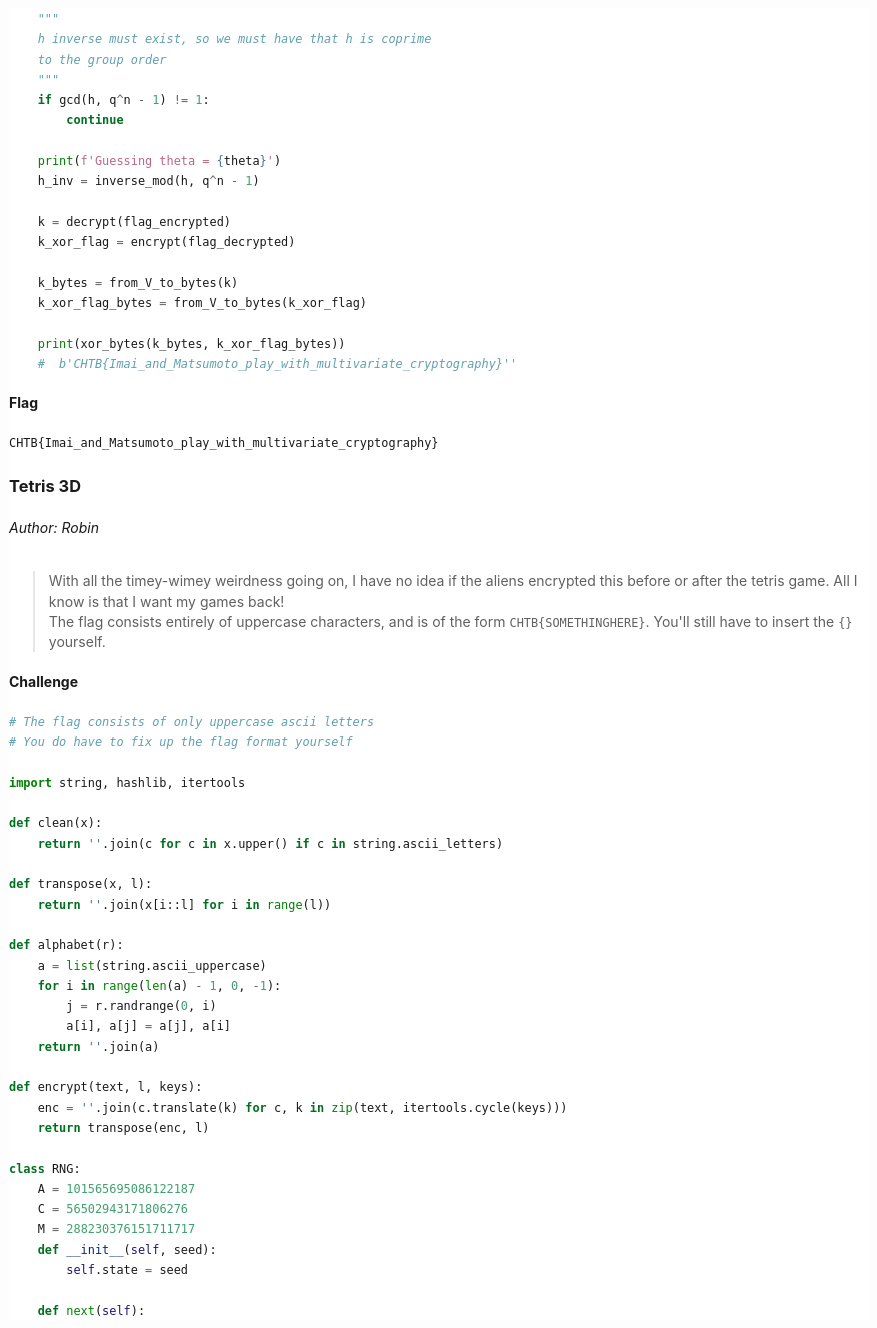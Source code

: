 ```python
    """
    h inverse must exist, so we must have that h is coprime 
    to the group order
    """
    if gcd(h, q^n - 1) != 1:
        continue

    print(f'Guessing theta = {theta}')
    h_inv = inverse_mod(h, q^n - 1)

    k = decrypt(flag_encrypted)
    k_xor_flag = encrypt(flag_decrypted)

    k_bytes = from_V_to_bytes(k)
    k_xor_flag_bytes = from_V_to_bytes(k_xor_flag)

    print(xor_bytes(k_bytes, k_xor_flag_bytes))
    #  b'CHTB{Imai_and_Matsumoto_play_with_multivariate_cryptography}''
```

#### Flag

`CHTB{Imai_and_Matsumoto_play_with_multivariate_cryptography}`

### Tetris 3D
###### Author: Robin
> With all the timey-wimey weirdness going on, I have no idea if the aliens encrypted this before or after the tetris game. All I know is that I want my games back!  
> The flag consists entirely of uppercase characters, and is of the form `CHTB{SOMETHINGHERE}`. You'll still have to insert the `{}` yourself.  

#### Challenge

```python
# The flag consists of only uppercase ascii letters
# You do have to fix up the flag format yourself

import string, hashlib, itertools

def clean(x):
    return ''.join(c for c in x.upper() if c in string.ascii_letters)

def transpose(x, l):
    return ''.join(x[i::l] for i in range(l))

def alphabet(r):
    a = list(string.ascii_uppercase)
    for i in range(len(a) - 1, 0, -1):
        j = r.randrange(0, i)
        a[i], a[j] = a[j], a[i]
    return ''.join(a)

def encrypt(text, l, keys):
    enc = ''.join(c.translate(k) for c, k in zip(text, itertools.cycle(keys)))
    return transpose(enc, l)

class RNG:
    A = 101565695086122187
    C = 56502943171806276
    M = 288230376151711717
    def __init__(self, seed):
        self.state = seed

    def next(self):
```